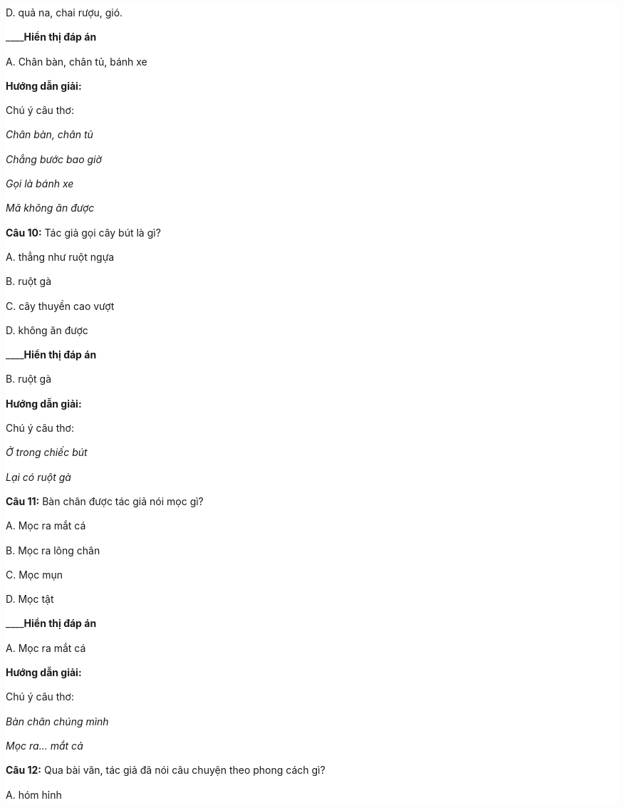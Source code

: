 D. quả na, chai rượu, gió.

____**Hiển thị đáp án**

A. Chân bàn, chân tủ, bánh xe

**Hướng dẫn giải:**

Chú ý câu thơ:

_Chân bàn, chân tủ_

_Chẳng bước bao giờ_

_Gọi là bánh xe_

_Mã không ăn được_

**Câu 10:** Tác giả gọi cây bút là gì?

A. thẳng như ruột ngựa

B. ruột gà

C. cây thuyền cao vượt

D. không ăn được

____**Hiển thị đáp án**

B. ruột gà

**Hướng dẫn giải:**

Chú ý câu thơ:

_Ở trong chiếc bút_

_Lại có ruột gà_

**Câu 11:** Bàn chân được tác giả nói mọc gì?

A. Mọc ra mắt cá

B. Mọc ra lông chân

C. Mọc mụn

D. Mọc tật

____**Hiển thị đáp án**

A. Mọc ra mắt cá

**Hướng dẫn giải:**

Chú ý câu thơ:

_Bàn chân chúng mình_

_Mọc ra... mắt cả_

**Câu 12:** Qua bài văn, tác giả đã nói câu chuyện theo phong cách gì?

A. hóm hỉnh
